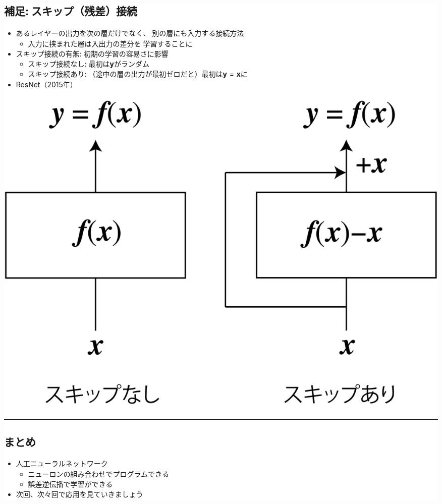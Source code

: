 
## 補足: スキップ（残差）接続

- あるレイヤーの出力を次の層だけでなく、
別の層にも入力する接続方法
    - 入力に挟まれた層は入出力の差分を
    学習することに
- スキップ接続の有無: 初期の学習の容易さに影響
    - スキップ接続なし: 最初は$\boldsymbol{y}$がランダム
    - スキップ接続あり: （途中の層の出力が最初ゼロだと）最初は$\boldsymbol{y}=\boldsymbol{x}$に
- ResNet（2015年）

![bg right:30% 90%](./figs/skip.png)

---

## まとめ

- 人工ニューラルネットワーク
    - ニューロンの組み合わせでプログラムできる
    - 誤差逆伝播で学習ができる
- 次回、次々回で応用を見ていきましょう

